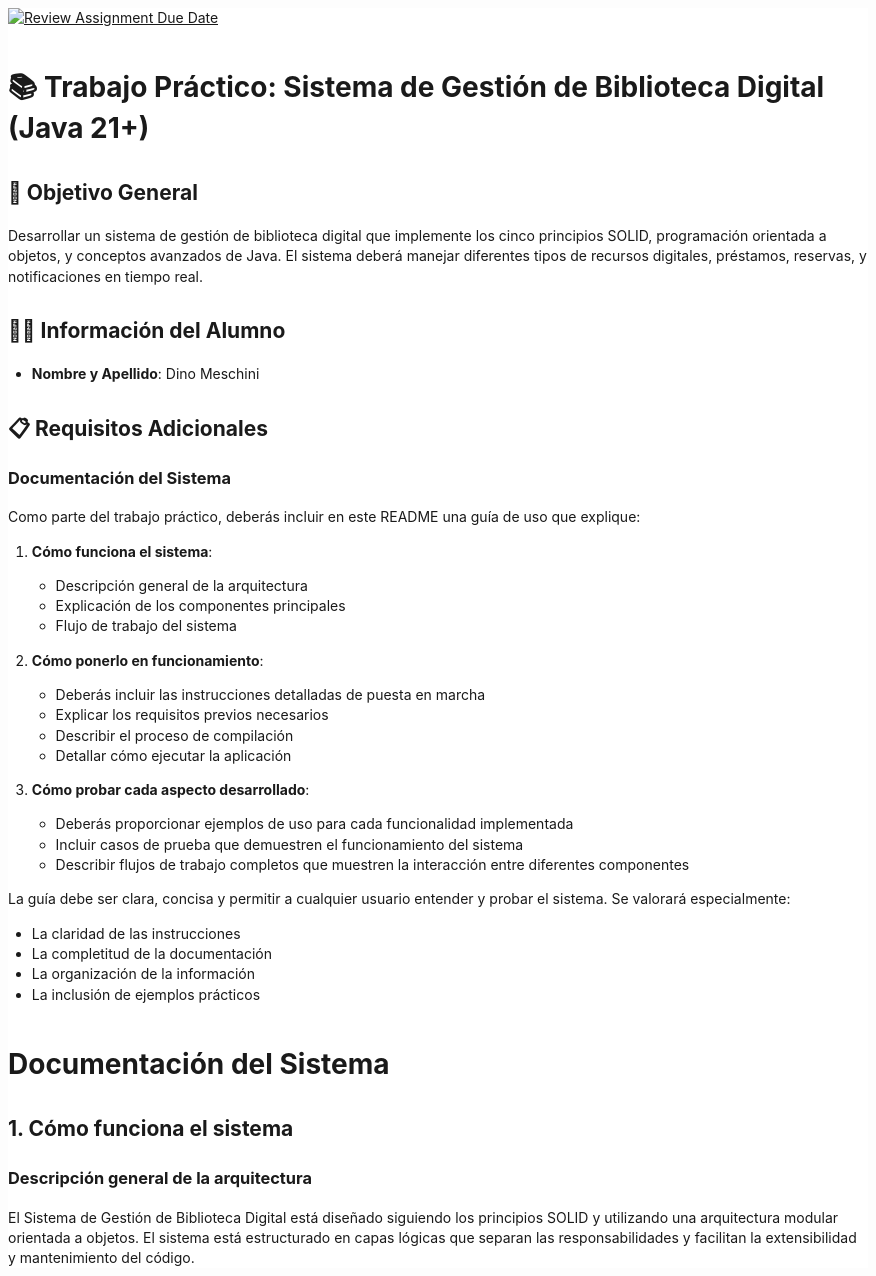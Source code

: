 [![Review Assignment Due Date](https://classroom.github.com/assets/deadline-readme-button-22041afd0340ce965d47ae6ef1cefeee28c7c493a6346c4f15d667ab976d596c.svg)](https://classroom.github.com/a/tc38IXJF)
# 📚 Trabajo Práctico: Sistema de Gestión de Biblioteca Digital (Java 21+)

## 📌 Objetivo General

Desarrollar un sistema de gestión de biblioteca digital que implemente los cinco principios SOLID, programación orientada a objetos, y conceptos avanzados de Java. El sistema deberá manejar diferentes tipos de recursos digitales, préstamos, reservas, y notificaciones en tiempo real.

## 👨‍🎓 Información del Alumno
- **Nombre y Apellido**: Dino Meschini

## 📋 Requisitos Adicionales

### Documentación del Sistema
Como parte del trabajo práctico, deberás incluir en este README una guía de uso que explique:

1. **Cómo funciona el sistema**:
   - Descripción general de la arquitectura
   - Explicación de los componentes principales
   - Flujo de trabajo del sistema

2. **Cómo ponerlo en funcionamiento**:
   - Deberás incluir las instrucciones detalladas de puesta en marcha
   - Explicar los requisitos previos necesarios
   - Describir el proceso de compilación
   - Detallar cómo ejecutar la aplicación

3. **Cómo probar cada aspecto desarrollado**:
   - Deberás proporcionar ejemplos de uso para cada funcionalidad implementada
   - Incluir casos de prueba que demuestren el funcionamiento del sistema
   - Describir flujos de trabajo completos que muestren la interacción entre diferentes componentes

La guía debe ser clara, concisa y permitir a cualquier usuario entender y probar el sistema. Se valorará especialmente:
- La claridad de las instrucciones
- La completitud de la documentación
- La organización de la información
- La inclusión de ejemplos prácticos

# Documentación del Sistema

## 1. Cómo funciona el sistema

### Descripción general de la arquitectura
El Sistema de Gestión de Biblioteca Digital está diseñado siguiendo los principios SOLID y utilizando una arquitectura modular orientada a objetos. El sistema está estructurado en capas lógicas que separan las responsabilidades y facilitan la extensibilidad y mantenimiento del código.
